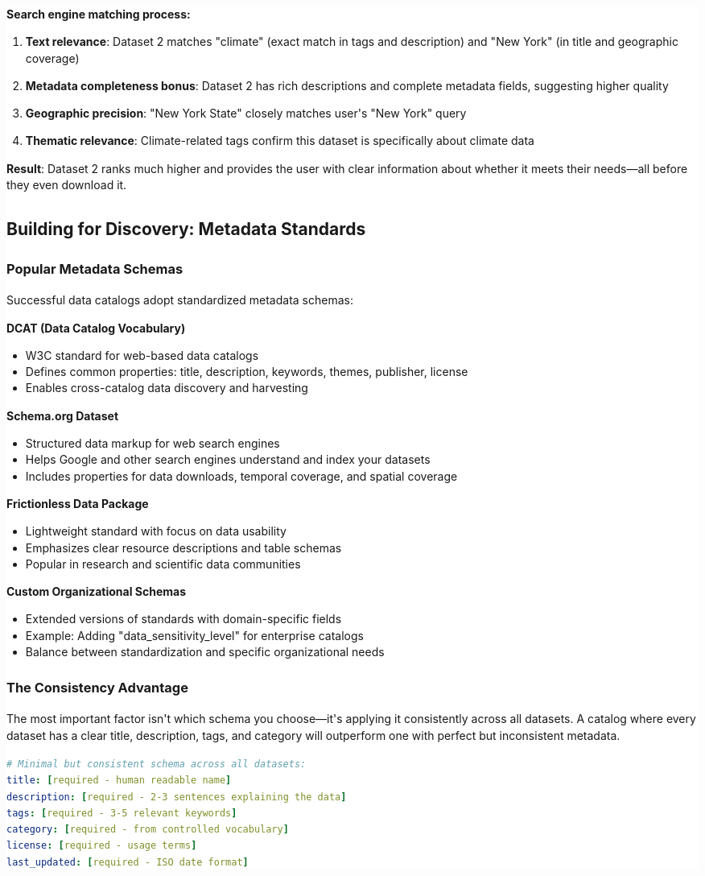 **Search engine matching process:**

1. **Text relevance**: Dataset 2 matches "climate" (exact match in tags and description) and "New York" (in title and geographic coverage)

2. **Metadata completeness bonus**: Dataset 2 has rich descriptions and complete metadata fields, suggesting higher quality

3. **Geographic precision**: "New York State" closely matches user's "New York" query

4. **Thematic relevance**: Climate-related tags confirm this dataset is specifically about climate data

**Result**: Dataset 2 ranks much higher and provides the user with clear information about whether it meets their needs—all before they even download it.

## Building for Discovery: Metadata Standards

### Popular Metadata Schemas

Successful data catalogs adopt standardized metadata schemas:

**DCAT (Data Catalog Vocabulary)**
- W3C standard for web-based data catalogs
- Defines common properties: title, description, keywords, themes, publisher, license
- Enables cross-catalog data discovery and harvesting

**Schema.org Dataset**
- Structured data markup for web search engines
- Helps Google and other search engines understand and index your datasets
- Includes properties for data downloads, temporal coverage, and spatial coverage

**Frictionless Data Package**
- Lightweight standard with focus on data usability
- Emphasizes clear resource descriptions and table schemas
- Popular in research and scientific data communities

**Custom Organizational Schemas**
- Extended versions of standards with domain-specific fields
- Example: Adding "data_sensitivity_level" for enterprise catalogs
- Balance between standardization and specific organizational needs

### The Consistency Advantage

The most important factor isn't which schema you choose—it's applying it consistently across all datasets. A catalog where every dataset has a clear title, description, tags, and category will outperform one with perfect but inconsistent metadata.

```yaml
# Minimal but consistent schema across all datasets:
title: [required - human readable name]
description: [required - 2-3 sentences explaining the data]
tags: [required - 3-5 relevant keywords]
category: [required - from controlled vocabulary]
license: [required - usage terms]
last_updated: [required - ISO date format]
```
